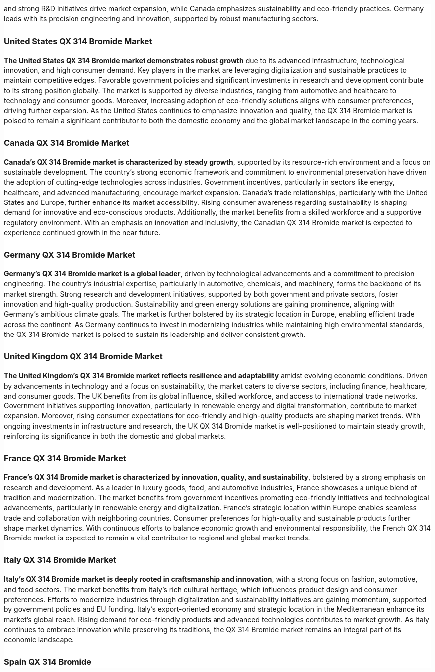 and strong R&amp;D initiatives drive market expansion, while Canada emphasizes sustainability and eco-friendly practices. Germany leads with its precision engineering and innovation, supported by robust manufacturing sectors.</span></em></p></blockquote><h3><strong>United States QX 314 Bromide Market</strong></h3><p><strong>The United States QX 314 Bromide market demonstrates robust growth</strong> due to its advanced infrastructure, technological innovation, and high consumer demand. Key players in the market are leveraging digitalization and sustainable practices to maintain competitive edges. Favorable government policies and significant investments in research and development contribute to its strong position globally. The market is supported by diverse industries, ranging from automotive and healthcare to technology and consumer goods. Moreover, increasing adoption of eco-friendly solutions aligns with consumer preferences, driving further expansion. As the United States continues to emphasize innovation and quality, the QX 314 Bromide market is poised to remain a significant contributor to both the domestic economy and the global market landscape in the coming years.</p><h3><strong>Canada QX 314 Bromide Market</strong></h3><p><strong>Canada&rsquo;s QX 314 Bromide market is characterized by steady growth</strong>, supported by its resource-rich environment and a focus on sustainable development. The country&rsquo;s strong economic framework and commitment to environmental preservation have driven the adoption of cutting-edge technologies across industries. Government incentives, particularly in sectors like energy, healthcare, and advanced manufacturing, encourage market expansion. Canada&rsquo;s trade relationships, particularly with the United States and Europe, further enhance its market accessibility. Rising consumer awareness regarding sustainability is shaping demand for innovative and eco-conscious products. Additionally, the market benefits from a skilled workforce and a supportive regulatory environment. With an emphasis on innovation and inclusivity, the Canadian QX 314 Bromide market is expected to experience continued growth in the near future.</p><h3><strong>Germany QX 314 Bromide Market</strong></h3><p><strong>Germany&rsquo;s QX 314 Bromide market is a global leader</strong>, driven by technological advancements and a commitment to precision engineering. The country&rsquo;s industrial expertise, particularly in automotive, chemicals, and machinery, forms the backbone of its market strength. Strong research and development initiatives, supported by both government and private sectors, foster innovation and high-quality production. Sustainability and green energy solutions are gaining prominence, aligning with Germany&rsquo;s ambitious climate goals. The market is further bolstered by its strategic location in Europe, enabling efficient trade across the continent. As Germany continues to invest in modernizing industries while maintaining high environmental standards, the QX 314 Bromide market is poised to sustain its leadership and deliver consistent growth.</p><h3><strong>United Kingdom QX 314 Bromide Market</strong></h3><p><strong>The United Kingdom&rsquo;s QX 314 Bromide market reflects resilience and adaptability</strong> amidst evolving economic conditions. Driven by advancements in technology and a focus on sustainability, the market caters to diverse sectors, including finance, healthcare, and consumer goods. The UK benefits from its global influence, skilled workforce, and access to international trade networks. Government initiatives supporting innovation, particularly in renewable energy and digital transformation, contribute to market expansion. Moreover, rising consumer expectations for eco-friendly and high-quality products are shaping market trends. With ongoing investments in infrastructure and research, the UK QX 314 Bromide market is well-positioned to maintain steady growth, reinforcing its significance in both the domestic and global markets.</p><h3><strong>France QX 314 Bromide Market</strong></h3><p><strong>France&rsquo;s QX 314 Bromide market is characterized by innovation, quality, and sustainability</strong>, bolstered by a strong emphasis on research and development. As a leader in luxury goods, food, and automotive industries, France showcases a unique blend of tradition and modernization. The market benefits from government incentives promoting eco-friendly initiatives and technological advancements, particularly in renewable energy and digitalization. France&rsquo;s strategic location within Europe enables seamless trade and collaboration with neighboring countries. Consumer preferences for high-quality and sustainable products further shape market dynamics. With continuous efforts to balance economic growth and environmental responsibility, the French QX 314 Bromide market is expected to remain a vital contributor to regional and global market trends.</p><h3><strong>Italy QX 314 Bromide Market</strong></h3><p><strong>Italy&rsquo;s QX 314 Bromide market is deeply rooted in craftsmanship and innovation</strong>, with a strong focus on fashion, automotive, and food sectors. The market benefits from Italy&rsquo;s rich cultural heritage, which influences product design and consumer preferences. Efforts to modernize industries through digitalization and sustainability initiatives are gaining momentum, supported by government policies and EU funding. Italy&rsquo;s export-oriented economy and strategic location in the Mediterranean enhance its market&rsquo;s global reach. Rising demand for eco-friendly products and advanced technologies contributes to market growth. As Italy continues to embrace innovation while preserving its traditions, the QX 314 Bromide market remains an integral part of its economic landscape.</p><h3><strong>Spain QX 314 Bromide